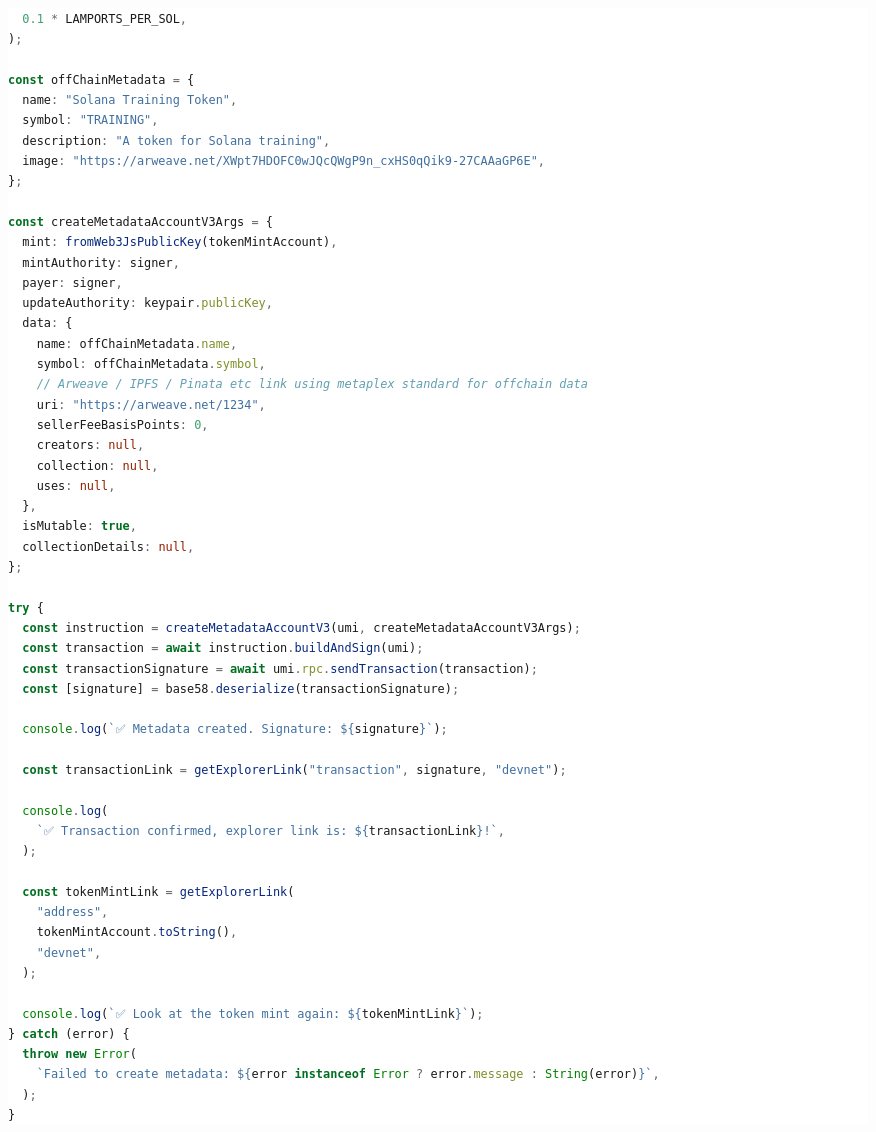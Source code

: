 ```typescript filename="create-token-metadata.ts"
  0.1 * LAMPORTS_PER_SOL,
);

const offChainMetadata = {
  name: "Solana Training Token",
  symbol: "TRAINING",
  description: "A token for Solana training",
  image: "https://arweave.net/XWpt7HDOFC0wJQcQWgP9n_cxHS0qQik9-27CAAaGP6E",
};

const createMetadataAccountV3Args = {
  mint: fromWeb3JsPublicKey(tokenMintAccount),
  mintAuthority: signer,
  payer: signer,
  updateAuthority: keypair.publicKey,
  data: {
    name: offChainMetadata.name,
    symbol: offChainMetadata.symbol,
    // Arweave / IPFS / Pinata etc link using metaplex standard for offchain data
    uri: "https://arweave.net/1234",
    sellerFeeBasisPoints: 0,
    creators: null,
    collection: null,
    uses: null,
  },
  isMutable: true,
  collectionDetails: null,
};

try {
  const instruction = createMetadataAccountV3(umi, createMetadataAccountV3Args);
  const transaction = await instruction.buildAndSign(umi);
  const transactionSignature = await umi.rpc.sendTransaction(transaction);
  const [signature] = base58.deserialize(transactionSignature);

  console.log(`✅ Metadata created. Signature: ${signature}`);

  const transactionLink = getExplorerLink("transaction", signature, "devnet");

  console.log(
    `✅ Transaction confirmed, explorer link is: ${transactionLink}!`,
  );

  const tokenMintLink = getExplorerLink(
    "address",
    tokenMintAccount.toString(),
    "devnet",
  );

  console.log(`✅ Look at the token mint again: ${tokenMintLink}`);
} catch (error) {
  throw new Error(
    `Failed to create metadata: ${error instanceof Error ? error.message : String(error)}`,
  );
}
```
